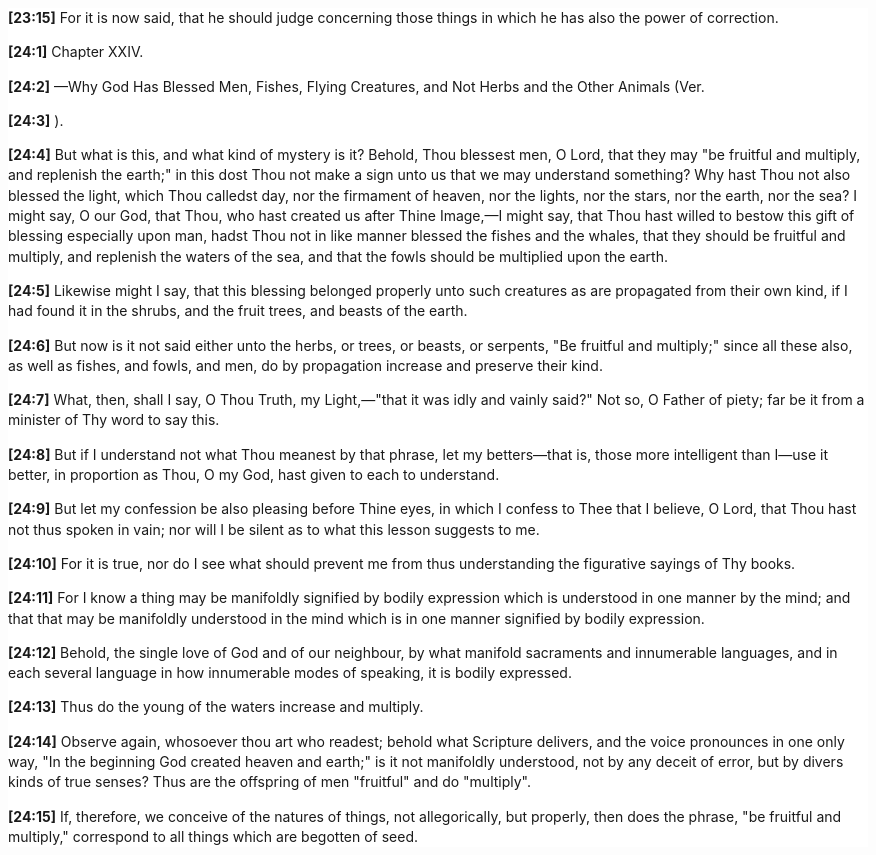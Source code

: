 **[23:15]** For it is now said, that he should judge concerning those things in which he has also the power of correction.

**[24:1]** Chapter XXIV.

**[24:2]** —Why God Has Blessed Men, Fishes, Flying Creatures, and Not Herbs and the Other Animals (Ver.

**[24:3]** ).

**[24:4]** But what is this, and what kind of mystery is it? Behold, Thou blessest men, O Lord, that they may "be fruitful and multiply, and replenish the earth;" in this dost Thou not make a sign unto us that we may understand something? Why hast Thou not also blessed the light, which Thou calledst day, nor the firmament of heaven, nor the lights, nor the stars, nor the earth, nor the sea? I might say, O our God, that Thou, who hast created us after Thine Image,—I might say, that Thou hast willed to bestow this gift of blessing especially upon man, hadst Thou not in like manner blessed the fishes and the whales, that they should be fruitful and multiply, and replenish the waters of the sea, and that the fowls should be multiplied upon the earth.

**[24:5]** Likewise might I say, that this blessing belonged properly unto such creatures as are propagated from their own kind, if I had found it in the shrubs, and the fruit trees, and beasts of the earth.

**[24:6]** But now is it not said either unto the herbs, or trees, or beasts, or serpents, "Be fruitful and multiply;" since all these also, as well as fishes, and fowls, and men, do by propagation increase and preserve their kind.

**[24:7]** What, then, shall I say, O Thou Truth, my Light,—"that it was idly and vainly said?" Not so, O Father of piety; far be it from a minister of Thy word to say this.

**[24:8]** But if I understand not what Thou meanest by that phrase, let my betters—that is, those more intelligent than I—use it better, in proportion as Thou, O my God, hast given to each to understand.

**[24:9]** But let my confession be also pleasing before Thine eyes, in which I confess to Thee that I believe, O Lord, that Thou hast not thus spoken in vain; nor will I be silent as to what this lesson suggests to me.

**[24:10]** For it is true, nor do I see what should prevent me from thus understanding the figurative sayings of Thy books.

**[24:11]** For I know a thing may be manifoldly signified by bodily expression which is understood in one manner by the mind; and that that may be manifoldly understood in the mind which is in one manner signified by bodily expression.

**[24:12]** Behold, the single love of God and of our neighbour, by what manifold sacraments and innumerable languages, and in each several language in how innumerable modes of speaking, it is bodily expressed.

**[24:13]** Thus do the young of the waters increase and multiply.

**[24:14]** Observe again, whosoever thou art who readest; behold what Scripture delivers, and the voice pronounces in one only way, "In the beginning God created heaven and earth;" is it not manifoldly understood, not by any deceit of error, but by divers kinds of true senses? Thus are the offspring of men "fruitful" and do "multiply".

**[24:15]** If, therefore, we conceive of the natures of things, not allegorically, but properly, then does the phrase, "be fruitful and multiply," correspond to all things which are begotten of seed.
